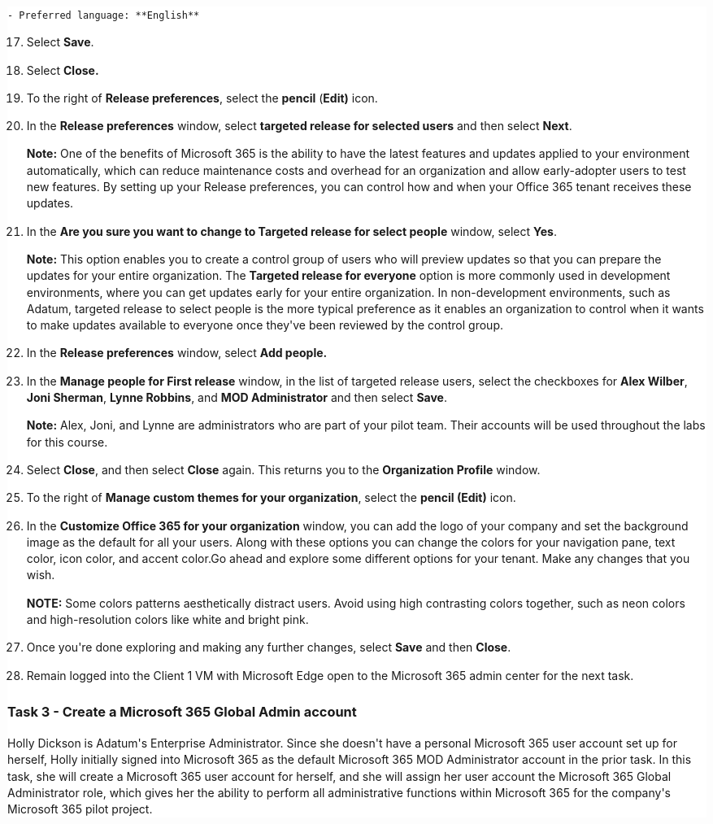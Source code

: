     - Preferred language: **English**

17. Select **Save**.
18. Select **Close.**
19. To the right of **Release preferences**, select the **pencil** (**Edit)** icon.
20. In the **Release preferences** window, select **targeted release for selected users** and then select **Next**.<br/>

    **Note:** One of the benefits of Microsoft 365 is the ability to have the latest features and updates applied to your environment automatically, which can reduce maintenance costs and overhead for an organization and allow early-adopter users to test new features. By setting up your Release preferences, you can control how and when your Office 365 tenant receives these updates.

21. In the **Are you sure you want to change to Targeted release for select people** window, select **Yes**.

    **Note:** This option enables you to create a control group of users who will preview updates so that you can prepare the updates for your entire organization. The **Targeted release for everyone** option is more commonly used in development environments, where you can get updates early for your entire organization. In non-development environments, such as Adatum, targeted release to select people is the more typical preference as it enables an organization to control when it wants to make updates available to everyone once they've been reviewed by the control group.

22. In the **Release preferences** window, select **Add people.**
23. In the **Manage people for First release** window, in the list of targeted release users, select the checkboxes for **Alex Wilber**, **Joni Sherman**, **Lynne Robbins**, and **MOD Administrator** and then select **Save**.<br/>

    **Note:** Alex, Joni, and Lynne are administrators who are part of your pilot team. Their accounts will be used throughout the labs for this course.

24. Select **Close**, and then select **Close** again. This returns you to the **Organization Profile** window.
25. To the right of **Manage custom themes for your organization**, select the **pencil (Edit)** icon.
26. In the **Customize Office 365 for your organization** window, you can add the logo of your company and set the background image as the default for all your users. Along with these options you can change the colors for your navigation pane, text color, icon color, and accent color.Go ahead and explore some different options for your tenant. Make any changes that you wish.<br/>

    **NOTE:** Some colors patterns aesthetically distract users. Avoid using high contrasting colors together, such as neon colors and high-resolution colors like white and bright pink.

27. Once you're done exploring and making any further changes, select **Save** and then **Close**.
28. Remain logged into the Client 1 VM with Microsoft Edge open to the Microsoft 365 admin center for the next task.


### Task 3 - Create a Microsoft 365 Global Admin account

Holly Dickson is Adatum&#39;s Enterprise Administrator. Since she doesn&#39;t have a personal Microsoft 365 user account set up for herself, Holly initially signed into Microsoft 365 as the default Microsoft 365 MOD Administrator account in the prior task. In this task, she will create a Microsoft 365 user account for herself, and she will assign her user account the Microsoft 365 Global Administrator role, which gives her the ability to perform all administrative functions within Microsoft 365 for the company&#39;s Microsoft 365 pilot project.
